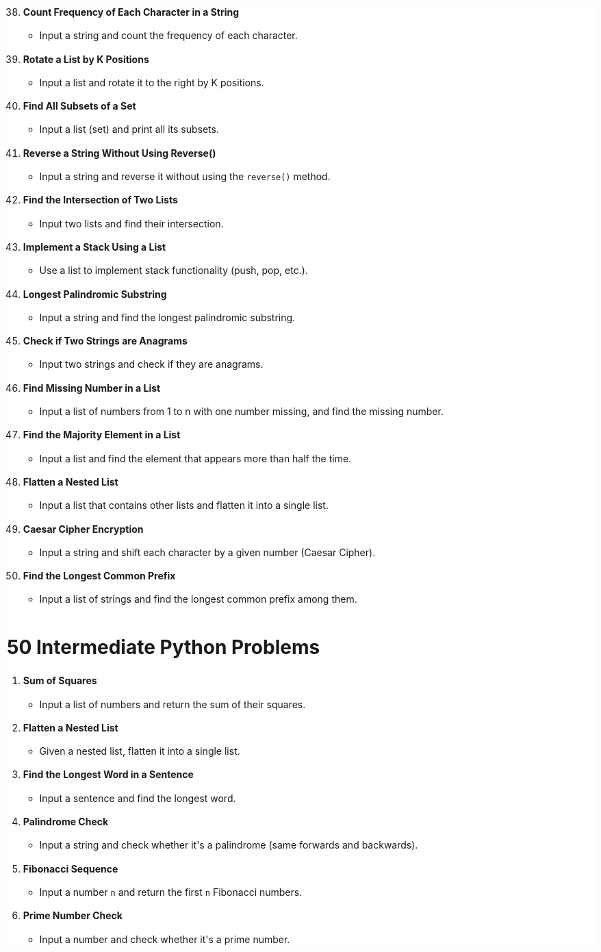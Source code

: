 38. **Count Frequency of Each Character in a String**
    - Input a string and count the frequency of each character.

39. **Rotate a List by K Positions**
    - Input a list and rotate it to the right by K positions.

40. **Find All Subsets of a Set**
    - Input a list (set) and print all its subsets.

41. **Reverse a String Without Using Reverse()**
    - Input a string and reverse it without using the `reverse()` method.

42. **Find the Intersection of Two Lists**
    - Input two lists and find their intersection.

43. **Implement a Stack Using a List**
    - Use a list to implement stack functionality (push, pop, etc.).

44. **Longest Palindromic Substring**
    - Input a string and find the longest palindromic substring.

45. **Check if Two Strings are Anagrams**
    - Input two strings and check if they are anagrams.

46. **Find Missing Number in a List**
    - Input a list of numbers from 1 to n with one number missing, and find the missing number.

47. **Find the Majority Element in a List**
    - Input a list and find the element that appears more than half the time.

48. **Flatten a Nested List**
    - Input a list that contains other lists and flatten it into a single list.

49. **Caesar Cipher Encryption**
    - Input a string and shift each character by a given number (Caesar Cipher).

50. **Find the Longest Common Prefix**
    - Input a list of strings and find the longest common prefix among them.


# 50 Intermediate Python Problems

1. **Sum of Squares**
   - Input a list of numbers and return the sum of their squares.

2. **Flatten a Nested List**
   - Given a nested list, flatten it into a single list.

3. **Find the Longest Word in a Sentence**
   - Input a sentence and find the longest word.

4. **Palindrome Check**
   - Input a string and check whether it's a palindrome (same forwards and backwards).

5. **Fibonacci Sequence**
   - Input a number `n` and return the first `n` Fibonacci numbers.

6. **Prime Number Check**
   - Input a number and check whether it's a prime number.
